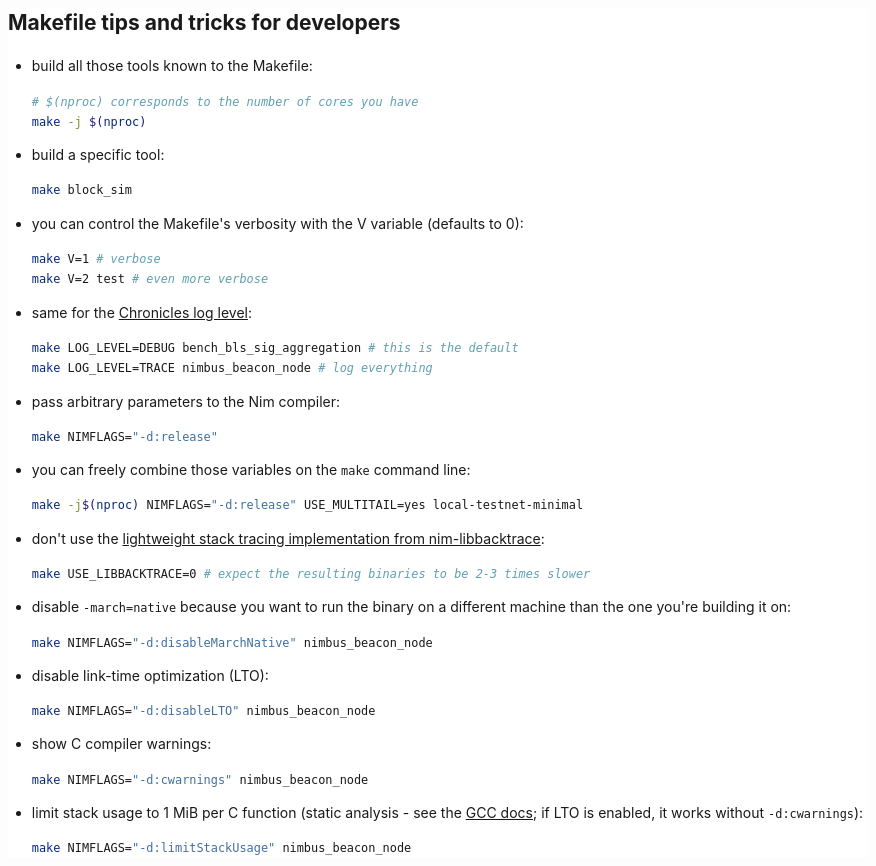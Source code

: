 ## Makefile tips and tricks for developers

- build all those tools known to the Makefile:
  ```bash
  # $(nproc) corresponds to the number of cores you have
  make -j $(nproc)
  ```

- build a specific tool:
  ```bash
  make block_sim
  ```

- you can control the Makefile's verbosity with the V variable (defaults to 0):
  ```bash
  make V=1 # verbose
  make V=2 test # even more verbose
  ```

- same for the [Chronicles log level](https://github.com/status-im/nim-chronicles#chronicles_log_level):
  ```bash
  make LOG_LEVEL=DEBUG bench_bls_sig_aggregation # this is the default
  make LOG_LEVEL=TRACE nimbus_beacon_node # log everything
  ```

- pass arbitrary parameters to the Nim compiler:
  ```bash
  make NIMFLAGS="-d:release"
  ```

- you can freely combine those variables on the `make` command line:
  ```bash
  make -j$(nproc) NIMFLAGS="-d:release" USE_MULTITAIL=yes local-testnet-minimal
  ```

- don't use the [lightweight stack tracing implementation from nim-libbacktrace](https://github.com/status-im/nimbus-eth2/pull/745):
  ```bash
  make USE_LIBBACKTRACE=0 # expect the resulting binaries to be 2-3 times slower
  ```

- disable `-march=native` because you want to run the binary on a different machine than the one you're building it on:
  ```bash
  make NIMFLAGS="-d:disableMarchNative" nimbus_beacon_node
  ```

- disable link-time optimization (LTO):
  ```bash
  make NIMFLAGS="-d:disableLTO" nimbus_beacon_node
  ```

- show C compiler warnings:
  ```bash
  make NIMFLAGS="-d:cwarnings" nimbus_beacon_node
  ```

- limit stack usage to 1 MiB per C function (static analysis - see the [GCC docs](https://gcc.gnu.org/onlinedocs/gnat_ugn/Static-Stack-Usage-Analysis.html); if LTO is enabled, it works without `-d:cwarnings`):
  ```bash
  make NIMFLAGS="-d:limitStackUsage" nimbus_beacon_node
  ```
